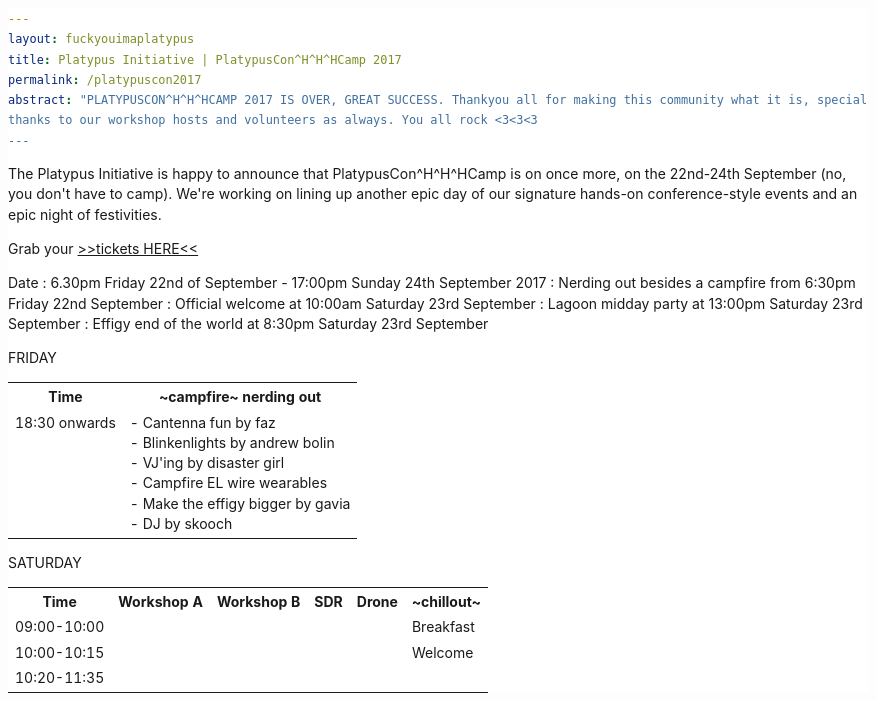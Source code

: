 ```yaml
---
layout: fuckyouimaplatypus
title: Platypus Initiative | PlatypusCon^H^H^HCamp 2017
permalink: /platypuscon2017
abstract: "PLATYPUSCON^H^H^HCAMP 2017 IS OVER, GREAT SUCCESS. Thankyou all for making this community what it is, special thanks to our workshop hosts and volunteers as always. You all rock <3<3<3
---
```


The Platypus Initiative is happy to announce that PlatypusCon^H^H^HCamp is on once more, on the 22nd-24th September (no, you don't have to camp). We're working on lining up another epic day of our signature hands-on conference-style events and an epic night of festivities.

Grab your [>>tickets HERE<<](https://www.eventbrite.com.au/e/platypusconhhhcamp-tickets-33611303313) 

Date
: 6.30pm Friday 22nd of September - 17:00pm Sunday 24th September 2017
: Nerding out besides a campfire from 6:30pm Friday 22nd September
: Official welcome at 10:00am Saturday 23rd September
: Lagoon midday party at 13:00pm Saturday 23rd September
: Effigy end of the world at 8:30pm Saturday 23rd September


FRIDAY
<table class="tg">
  <tr>
    <th class="tg-yw4l">Time</th>
    <th class="tg-yw4l">~campfire~ nerding out</th>
  </tr>
  <tr>
    <td class="tg-yw4l">18:30 onwards</td>
    <td class="tg-yw4l">- Cantenna fun by faz<br>- Blinkenlights by andrew bolin<br>- VJ'ing by disaster girl<br>- Campfire EL wire wearables<br>- Make the effigy bigger by gavia<br>- DJ by skooch</td>
  </tr>
</table>


SATURDAY
<table class="tg">
  <tr>
    <th class="tg-yw4l">Time</th>
    <th class="tg-yw4l">Workshop A</th>
    <th class="tg-yw4l">Workshop B</th>
    <th class="tg-yw4l">SDR</th>
    <th class="tg-yw4l">Drone</th>
    <th class="tg-yw4l">~chillout~</th>
  </tr>
  <tr>
    <td class="tg-yw4l">09:00-10:00</td>
    <td class="tg-yw4l"></td>
    <td class="tg-yw4l"></td>
    <td class="tg-yw4l"></td>
    <td class="tg-yw4l"></td>
    <td class="tg-yw4l">Breakfast</td>
  </tr>
  <tr>
    <td class="tg-yw4l">10:00-10:15</td>
    <td class="tg-yw4l"></td>
    <td class="tg-yw4l"></td>
    <td class="tg-yw4l"></td>
    <td class="tg-yw4l"></td>
    <td class="tg-yw4l">Welcome</td>
  </tr>
  <tr>
    <td class="tg-yw4l">10:20-11:35</td>